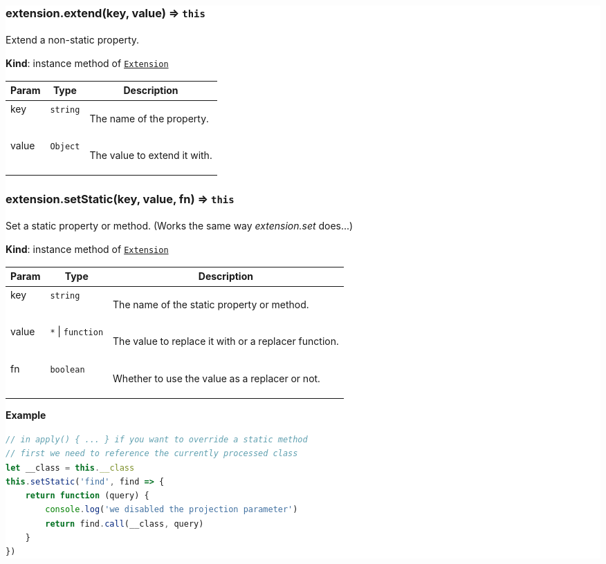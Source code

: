 ### extension.extend(key, value) ⇒ <code>this</code>
Extend a non-static property.

**Kind**: instance method of [<code>Extension</code>](#Extension)  
<table>
  <thead>
    <tr>
      <th>Param</th><th>Type</th><th>Description</th>
    </tr>
  </thead>
  <tbody>
<tr>
    <td>key</td><td><code>string</code></td><td><p>The name of the property.</p>
</td>
    </tr><tr>
    <td>value</td><td><code>Object</code></td><td><p>The value to extend it with.</p>
</td>
    </tr>  </tbody>
</table>

<a name="Extension+setStatic"></a>

### extension.setStatic(key, value, fn) ⇒ <code>this</code>
Set a static property or method.
(Works the same way *extension.set* does...)

**Kind**: instance method of [<code>Extension</code>](#Extension)  
<table>
  <thead>
    <tr>
      <th>Param</th><th>Type</th><th>Description</th>
    </tr>
  </thead>
  <tbody>
<tr>
    <td>key</td><td><code>string</code></td><td><p>The name of the static property or method.</p>
</td>
    </tr><tr>
    <td>value</td><td><code>*</code> | <code>function</code></td><td><p>The value to replace it with or a replacer function.</p>
</td>
    </tr><tr>
    <td>fn</td><td><code>boolean</code></td><td><p>Whether to use the value as a replacer or not.</p>
</td>
    </tr>  </tbody>
</table>

**Example**  
```js
// in apply() { ... } if you want to override a static method
// first we need to reference the currently processed class
let __class = this.__class
this.setStatic('find', find => {
    return function (query) {
        console.log('we disabled the projection parameter')
        return find.call(__class, query)
    }
})
```
<a name="Extension+extendStatic"></a>
